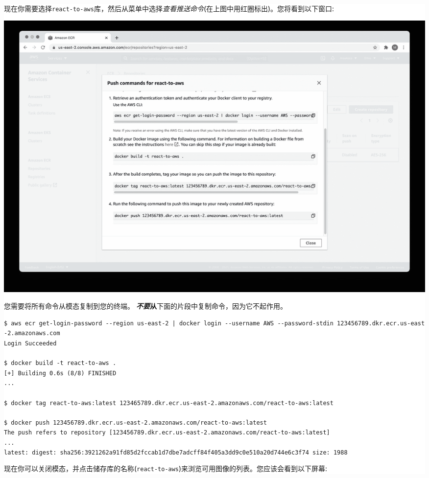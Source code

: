 现在你需要选择`react-to-aws`库，然后从菜单中选择*查看推送命令*(在上图中用红圈标出)。您将看到以下窗口:

![Screenshot-2021-03-16-at-23.08.49](img/fef3a17bc14776dead8df64a24dcc407.png)

您需要将所有命令从模态复制到您的终端。 ***不要*从**下面的片段中复制命令，因为它不起作用。

```
$ aws ecr get-login-password --region us-east-2 | docker login --username AWS --password-stdin 123456789.dkr.ecr.us-east-2.amazonaws.com
Login Succeeded

$ docker build -t react-to-aws .
[+] Building 0.6s (8/8) FINISHED
...

$ docker tag react-to-aws:latest 123465789.dkr.ecr.us-east-2.amazonaws.com/react-to-aws:latest

$ docker push 123456789.dkr.ecr.us-east-2.amazonaws.com/react-to-aws:latest
The push refers to repository [123456789.dkr.ecr.us-east-2.amazonaws.com/react-to-aws:latest]
...
latest: digest: sha256:3921262a91fd85d2fccab1d7dbe7adcff84f405a3dd9c0e510a20d744e6c3f74 size: 1988
```

现在你可以关闭模态，并点击储存库的名称(`react-to-aws`)来浏览可用图像的列表。您应该会看到以下屏幕:
